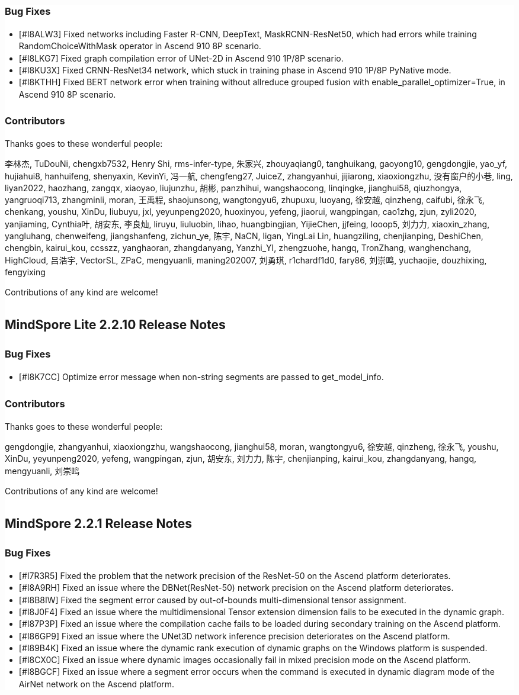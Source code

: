 ### Bug Fixes

- [#I8ALW3] Fixed networks including Faster R-CNN, DeepText, MaskRCNN-ResNet50, which had errors while training RandomChoiceWithMask operator in Ascend 910 8P scenario.
- [#I8LKG7] Fixed graph compilation error of UNet-2D in Ascend 910 1P/8P scenario.
- [#I8KU3X] Fixed CRNN-ResNet34 network, which stuck in training phase in Ascend 910 1P/8P PyNative mode.
- [#I8KTHH] Fixed BERT network error when training without allreduce grouped fusion with enable_parallel_optimizer=True, in Ascend 910 8P scenario.

### Contributors

Thanks goes to these wonderful people:

李林杰, TuDouNi, chengxb7532, Henry Shi, rms-infer-type, 朱家兴, zhouyaqiang0, tanghuikang, gaoyong10, gengdongjie, yao_yf, hujiahui8, hanhuifeng, shenyaxin, KevinYi, 冯一航, chengfeng27, JuiceZ, zhangyanhui, jijiarong, xiaoxiongzhu, 没有窗户的小巷, ling, liyan2022, haozhang, zangqx, xiaoyao, liujunzhu, 胡彬, panzhihui, wangshaocong, linqingke, jianghui58, qiuzhongya, yangruoqi713, zhangminli, moran, 王禹程, shaojunsong, wangtongyu6, zhupuxu, luoyang, 徐安越, qinzheng, caifubi, 徐永飞, chenkang, youshu, XinDu, liubuyu, jxl, yeyunpeng2020, huoxinyou, yefeng, jiaorui, wangpingan, cao1zhg, zjun, zyli2020, yanjiaming, Cynthia叶, 胡安东, 李良灿, liruyu, liuluobin, lihao, huangbingjian, YijieChen, jjfeing, looop5, 刘力力, xiaoxin_zhang, yangluhang, chenweifeng, jiangshanfeng, zichun_ye, 陈宇, NaCN, ligan, YingLai Lin, huangziling, chenjianping, DeshiChen, chengbin, kairui_kou, ccsszz, yanghaoran, zhangdanyang, Yanzhi_YI, zhengzuohe, hangq, TronZhang, wanghenchang, HighCloud, 吕浩宇, VectorSL, ZPaC, mengyuanli, maning202007, 刘勇琪, r1chardf1d0, fary86, 刘崇鸣, yuchaojie, douzhixing, fengyixing

Contributions of any kind are welcome!

## MindSpore Lite 2.2.10 Release Notes

### Bug Fixes

- [#I8K7CC] Optimize error message when non-string segments are passed to get_model_info.

### Contributors

Thanks goes to these wonderful people:

gengdongjie, zhangyanhui, xiaoxiongzhu, wangshaocong, jianghui58, moran, wangtongyu6, 徐安越, qinzheng, 徐永飞, youshu, XinDu, yeyunpeng2020, yefeng, wangpingan, zjun, 胡安东, 刘力力, 陈宇, chenjianping, kairui_kou, zhangdanyang, hangq, mengyuanli, 刘崇鸣

Contributions of any kind are welcome!

## MindSpore 2.2.1 Release Notes

### Bug Fixes

- [#I7R3R5] Fixed the problem that the network precision of the ResNet-50 on the Ascend platform deteriorates.
- [#I8A9RH] Fixed an issue where the DBNet(ResNet-50) network precision on the Ascend platform deteriorates.
- [#I8B8IW] Fixed the segment error caused by out-of-bounds multi-dimensional tensor assignment.
- [#I8J0F4] Fixed an issue where the multidimensional Tensor extension dimension fails to be executed in the dynamic graph.
- [#I87P3P] Fixed an issue where the compilation cache fails to be loaded during secondary training on the Ascend platform.
- [#I86GP9] Fixed an issue where the UNet3D network inference precision deteriorates on the Ascend platform.
- [#I89B4K] Fixed an issue where the dynamic rank execution of dynamic graphs on the Windows platform is suspended.
- [#I8CX0C] Fixed an issue where dynamic images occasionally fail in mixed precision mode on the Ascend platform.
- [#I8BGCF] Fixed an issue where a segment error occurs when the command is executed in dynamic diagram mode of the AirNet network on the Ascend platform.